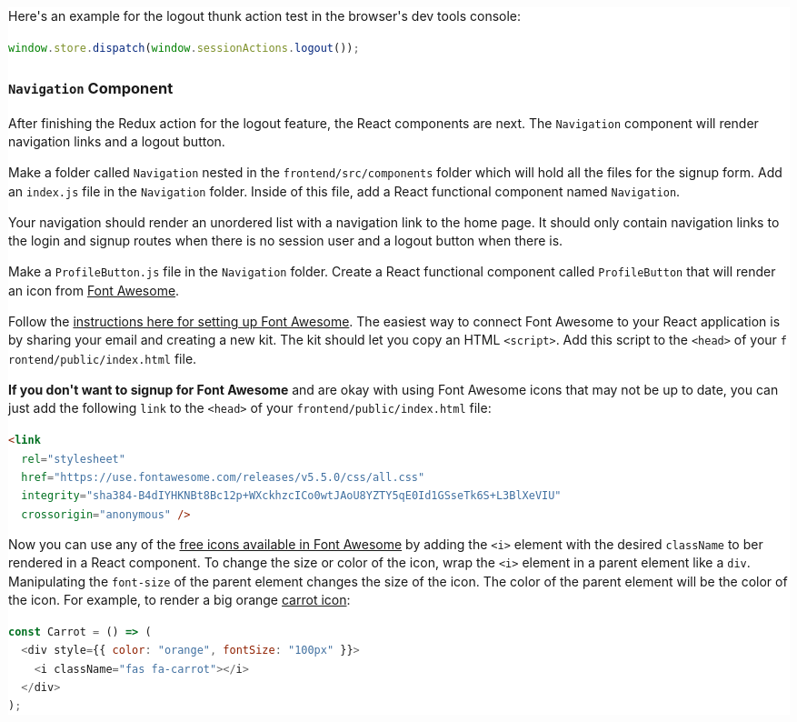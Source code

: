 Here's an example for the logout thunk action test in the browser's dev tools
console:

```js
window.store.dispatch(window.sessionActions.logout());
```

### `Navigation` Component

After finishing the Redux action for the logout feature, the React components
are next. The `Navigation` component will render navigation links and a logout
button.

Make a folder called `Navigation` nested in the `frontend/src/components`
folder which will hold all the files for the signup form. Add an `index.js` file
in the `Navigation` folder. Inside of this file, add a React functional
component named `Navigation`.

Your navigation should render an unordered list with a navigation link to the
home page. It should only contain navigation links to the login and signup
routes when there is no session user and a logout button when there is.

Make a `ProfileButton.js` file in the `Navigation` folder. Create a React
functional component called `ProfileButton` that will render an icon from
[Font Awesome].

Follow the [instructions here for setting up Font Awesome][Font Awesome]. The
easiest way to connect Font Awesome to your React application is by sharing your
email and creating a new kit. The kit should let you copy an HTML `<script>`.
Add this script to the `<head>` of your `frontend/public/index.html` file.

**If you don't want to signup for Font Awesome** and are okay with using Font
Awesome icons that may not be up to date, you can just add the following `link`
to the `<head>` of your `frontend/public/index.html` file:

```html
<link
  rel="stylesheet"
  href="https://use.fontawesome.com/releases/v5.5.0/css/all.css"
  integrity="sha384-B4dIYHKNBt8Bc12p+WXckhzcICo0wtJAoU8YZTY5qE0Id1GSseTk6S+L3BlXeVIU"
  crossorigin="anonymous" />
```

Now you can use any of the [free icons available in Font Awesome][Choose a Font Awesome Icon] by adding the `<i>` element with the desired `className` to ber
rendered in a React component. To change the size or color of the icon, wrap
the `<i>` element in a parent element like a `div`. Manipulating the `font-size`
of the parent element changes the size of the icon. The color of the parent
element will be the color of the icon. For example, to render a big orange
[carrot icon]:

```js
const Carrot = () => (
  <div style={{ color: "orange", fontSize: "100px" }}>
    <i className="fas fa-carrot"></i>
  </div>
);
```


[test-redux-store-image]: https://appacademy-open-assets.s3-us-west-1.amazonaws.com/Modular-Curriculum/content/react-redux/topics/react-redux-auth/authenticate-me/assets/test-redux-store-setup.png
[Font Awesome]: https://fontawesome.com/start
[Choose a Font Awesome Icon]: https://fontawesome.com/icons?d=gallery&m=free
[carrot icon]: https://fontawesome.com/icons/carrot?style=solid
[Portals in React]: https://reactjs.org/docs/portals.html
[http://localhost:3000]: http://localhost:3000
